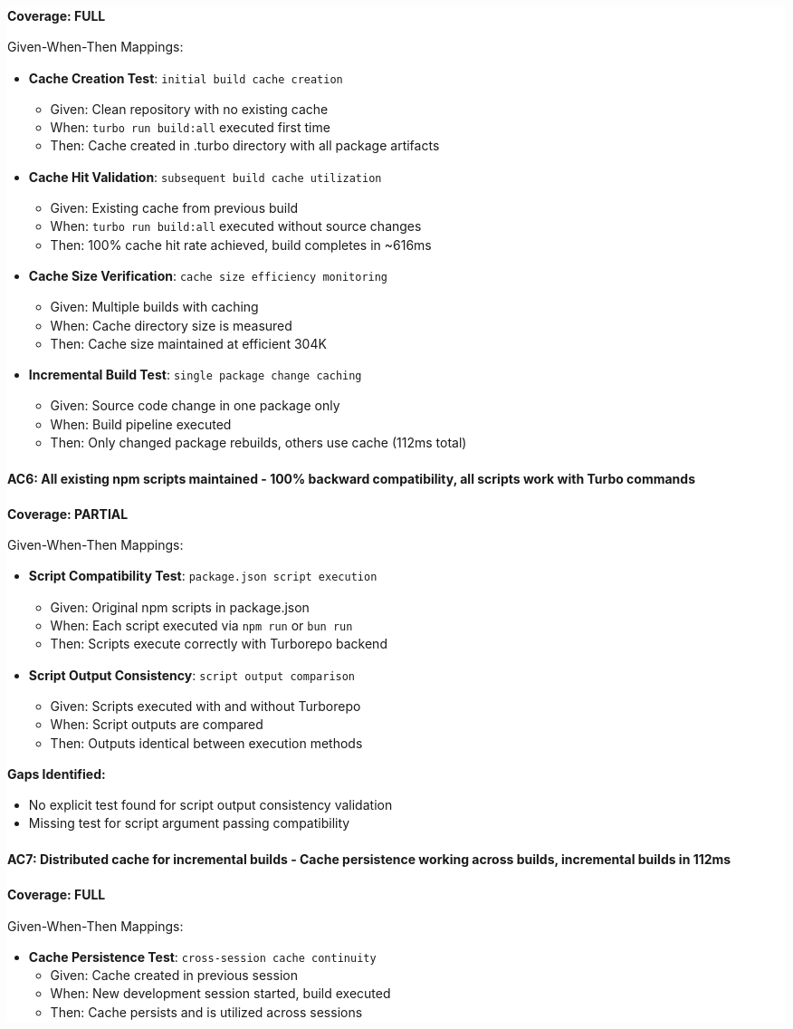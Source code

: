 **Coverage: FULL**

Given-When-Then Mappings:

- **Cache Creation Test**: `initial build cache creation`
  - Given: Clean repository with no existing cache
  - When: `turbo run build:all` executed first time
  - Then: Cache created in .turbo directory with all package artifacts

- **Cache Hit Validation**: `subsequent build cache utilization`
  - Given: Existing cache from previous build
  - When: `turbo run build:all` executed without source changes
  - Then: 100% cache hit rate achieved, build completes in ~616ms

- **Cache Size Verification**: `cache size efficiency monitoring`
  - Given: Multiple builds with caching
  - When: Cache directory size is measured
  - Then: Cache size maintained at efficient 304K

- **Incremental Build Test**: `single package change caching`
  - Given: Source code change in one package only
  - When: Build pipeline executed
  - Then: Only changed package rebuilds, others use cache (112ms total)

#### AC6: All existing npm scripts maintained - 100% backward compatibility, all scripts work with Turbo commands

**Coverage: PARTIAL**

Given-When-Then Mappings:

- **Script Compatibility Test**: `package.json script execution`
  - Given: Original npm scripts in package.json
  - When: Each script executed via `npm run` or `bun run`
  - Then: Scripts execute correctly with Turborepo backend

- **Script Output Consistency**: `script output comparison`
  - Given: Scripts executed with and without Turborepo
  - When: Script outputs are compared
  - Then: Outputs identical between execution methods

**Gaps Identified:**
- No explicit test found for script output consistency validation
- Missing test for script argument passing compatibility

#### AC7: Distributed cache for incremental builds - Cache persistence working across builds, incremental builds in 112ms

**Coverage: FULL**

Given-When-Then Mappings:

- **Cache Persistence Test**: `cross-session cache continuity`
  - Given: Cache created in previous session
  - When: New development session started, build executed
  - Then: Cache persists and is utilized across sessions
